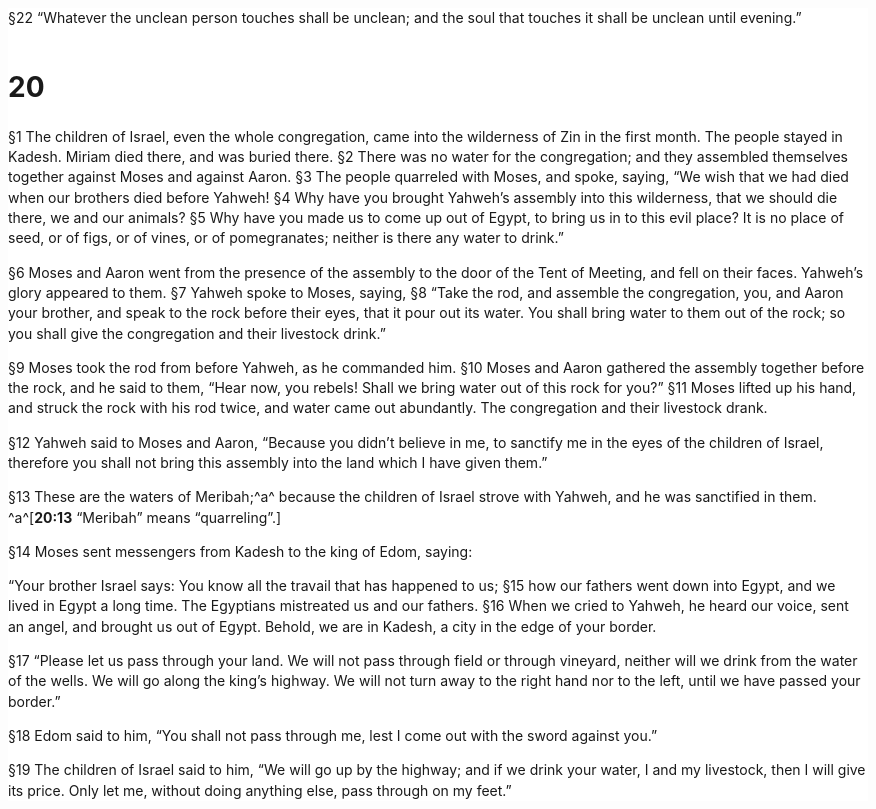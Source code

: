 §22 “Whatever the unclean person touches shall be unclean; and the soul that touches it shall be unclean until evening.” 

# 20 
§1 The children of Israel, even the whole congregation, came into the wilderness of Zin in the first month. The people stayed in Kadesh. Miriam died there, and was buried there. 
§2 There was no water for the congregation; and they assembled themselves together against Moses and against Aaron. 
§3 The people quarreled with Moses, and spoke, saying, “We wish that we had died when our brothers died before Yahweh! 
§4 Why have you brought Yahweh’s assembly into this wilderness, that we should die there, we and our animals? 
§5 Why have you made us to come up out of Egypt, to bring us in to this evil place? It is no place of seed, or of figs, or of vines, or of pomegranates; neither is there any water to drink.” 

§6 Moses and Aaron went from the presence of the assembly to the door of the Tent of Meeting, and fell on their faces. Yahweh’s glory appeared to them. 
§7 Yahweh spoke to Moses, saying, 
§8 “Take the rod, and assemble the congregation, you, and Aaron your brother, and speak to the rock before their eyes, that it pour out its water. You shall bring water to them out of the rock; so you shall give the congregation and their livestock drink.” 

§9 Moses took the rod from before Yahweh, as he commanded him. 
§10 Moses and Aaron gathered the assembly together before the rock, and he said to them, “Hear now, you rebels! Shall we bring water out of this rock for you?” 
§11 Moses lifted up his hand, and struck the rock with his rod twice, and water came out abundantly. The congregation and their livestock drank. 

§12 Yahweh said to Moses and Aaron, “Because you didn’t believe in me, to sanctify me in the eyes of the children of Israel, therefore you shall not bring this assembly into the land which I have given them.” 

§13 These are the waters of Meribah;^a^ because the children of Israel strove with Yahweh, and he was sanctified in them. 
^a^[**20:13** “Meribah” means “quarreling”.]

§14 Moses sent messengers from Kadesh to the king of Edom, saying: 

“Your brother Israel says: You know all the travail that has happened to us; 
§15 how our fathers went down into Egypt, and we lived in Egypt a long time. The Egyptians mistreated us and our fathers. 
§16 When we cried to Yahweh, he heard our voice, sent an angel, and brought us out of Egypt. Behold, we are in Kadesh, a city in the edge of your border. 

§17 “Please let us pass through your land. We will not pass through field or through vineyard, neither will we drink from the water of the wells. We will go along the king’s highway. We will not turn away to the right hand nor to the left, until we have passed your border.” 

§18 Edom said to him, “You shall not pass through me, lest I come out with the sword against you.” 

§19 The children of Israel said to him, “We will go up by the highway; and if we drink your water, I and my livestock, then I will give its price. Only let me, without doing anything else, pass through on my feet.” 
